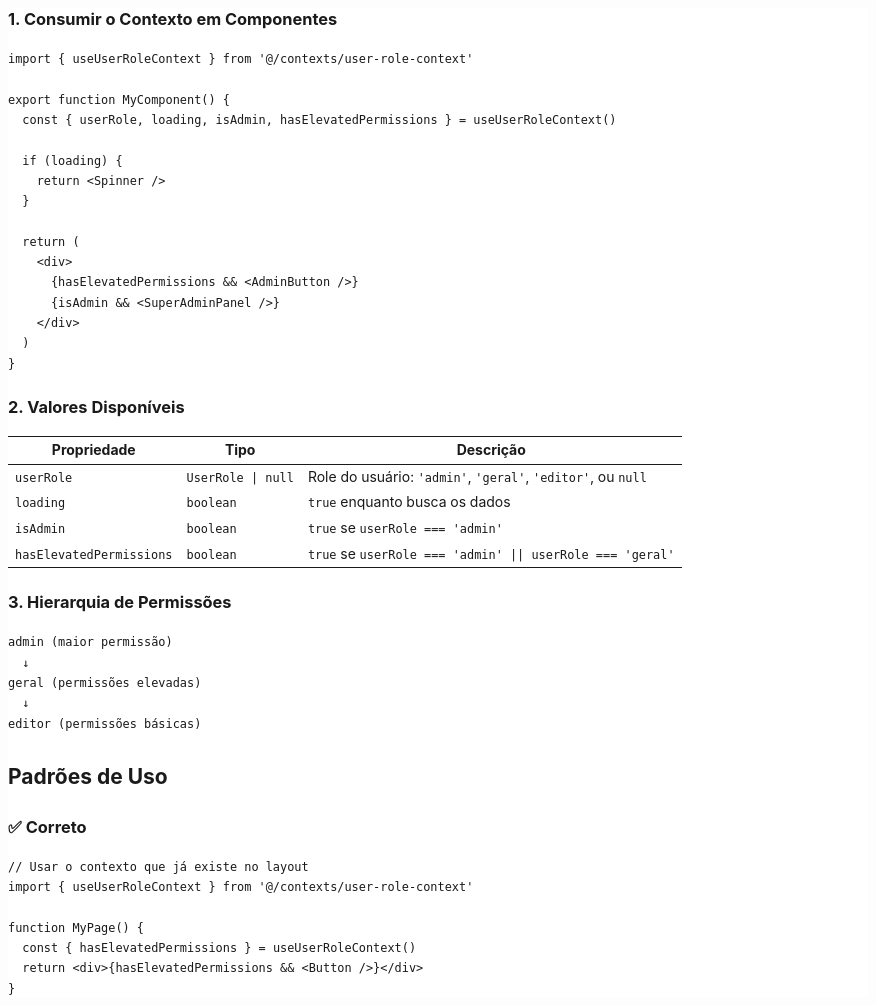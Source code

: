 ### 1. Consumir o Contexto em Componentes

```tsx
import { useUserRoleContext } from '@/contexts/user-role-context'

export function MyComponent() {
  const { userRole, loading, isAdmin, hasElevatedPermissions } = useUserRoleContext()

  if (loading) {
    return <Spinner />
  }

  return (
    <div>
      {hasElevatedPermissions && <AdminButton />}
      {isAdmin && <SuperAdminPanel />}
    </div>
  )
}
```

### 2. Valores Disponíveis

| Propriedade | Tipo | Descrição |
|------------|------|-----------|
| `userRole` | `UserRole \| null` | Role do usuário: `'admin'`, `'geral'`, `'editor'`, ou `null` |
| `loading` | `boolean` | `true` enquanto busca os dados |
| `isAdmin` | `boolean` | `true` se `userRole === 'admin'` |
| `hasElevatedPermissions` | `boolean` | `true` se `userRole === 'admin' \|\| userRole === 'geral'` |

### 3. Hierarquia de Permissões

```
admin (maior permissão)
  ↓
geral (permissões elevadas)
  ↓
editor (permissões básicas)
```

## Padrões de Uso

### ✅ Correto

```tsx
// Usar o contexto que já existe no layout
import { useUserRoleContext } from '@/contexts/user-role-context'

function MyPage() {
  const { hasElevatedPermissions } = useUserRoleContext()
  return <div>{hasElevatedPermissions && <Button />}</div>
}
```
